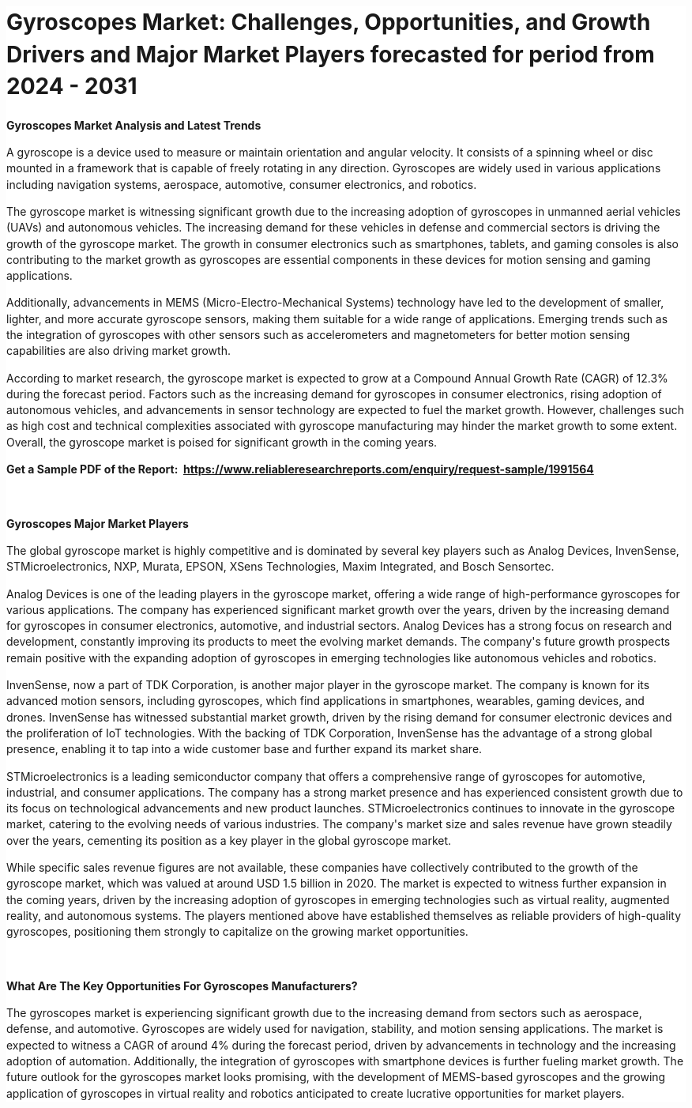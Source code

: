 <p><h1>Gyroscopes Market: Challenges, Opportunities, and Growth Drivers and Major Market Players forecasted for period from 2024 - 2031</h1></p><p><strong>Gyroscopes Market Analysis and Latest Trends</strong></p>
<p><p>A gyroscope is a device used to measure or maintain orientation and angular velocity. It consists of a spinning wheel or disc mounted in a framework that is capable of freely rotating in any direction. Gyroscopes are widely used in various applications including navigation systems, aerospace, automotive, consumer electronics, and robotics.</p><p>The gyroscope market is witnessing significant growth due to the increasing adoption of gyroscopes in unmanned aerial vehicles (UAVs) and autonomous vehicles. The increasing demand for these vehicles in defense and commercial sectors is driving the growth of the gyroscope market. The growth in consumer electronics such as smartphones, tablets, and gaming consoles is also contributing to the market growth as gyroscopes are essential components in these devices for motion sensing and gaming applications.</p><p>Additionally, advancements in MEMS (Micro-Electro-Mechanical Systems) technology have led to the development of smaller, lighter, and more accurate gyroscope sensors, making them suitable for a wide range of applications. Emerging trends such as the integration of gyroscopes with other sensors such as accelerometers and magnetometers for better motion sensing capabilities are also driving market growth.</p><p>According to market research, the gyroscope market is expected to grow at a Compound Annual Growth Rate (CAGR) of 12.3% during the forecast period. Factors such as the increasing demand for gyroscopes in consumer electronics, rising adoption of autonomous vehicles, and advancements in sensor technology are expected to fuel the market growth. However, challenges such as high cost and technical complexities associated with gyroscope manufacturing may hinder the market growth to some extent. Overall, the gyroscope market is poised for significant growth in the coming years.</p></p>
<p><strong>Get a Sample PDF of the Report:&nbsp; <a href="https://www.reliableresearchreports.com/enquiry/request-sample/1991564">https://www.reliableresearchreports.com/enquiry/request-sample/1991564</a></strong></p>
<p>&nbsp;</p>
<p><strong>Gyroscopes Major Market Players</strong></p>
<p><p>The global gyroscope market is highly competitive and is dominated by several key players such as Analog Devices, InvenSense, STMicroelectronics, NXP, Murata, EPSON, XSens Technologies, Maxim Integrated, and Bosch Sensortec.</p><p>Analog Devices is one of the leading players in the gyroscope market, offering a wide range of high-performance gyroscopes for various applications. The company has experienced significant market growth over the years, driven by the increasing demand for gyroscopes in consumer electronics, automotive, and industrial sectors. Analog Devices has a strong focus on research and development, constantly improving its products to meet the evolving market demands. The company's future growth prospects remain positive with the expanding adoption of gyroscopes in emerging technologies like autonomous vehicles and robotics.</p><p>InvenSense, now a part of TDK Corporation, is another major player in the gyroscope market. The company is known for its advanced motion sensors, including gyroscopes, which find applications in smartphones, wearables, gaming devices, and drones. InvenSense has witnessed substantial market growth, driven by the rising demand for consumer electronic devices and the proliferation of IoT technologies. With the backing of TDK Corporation, InvenSense has the advantage of a strong global presence, enabling it to tap into a wide customer base and further expand its market share.</p><p>STMicroelectronics is a leading semiconductor company that offers a comprehensive range of gyroscopes for automotive, industrial, and consumer applications. The company has a strong market presence and has experienced consistent growth due to its focus on technological advancements and new product launches. STMicroelectronics continues to innovate in the gyroscope market, catering to the evolving needs of various industries. The company's market size and sales revenue have grown steadily over the years, cementing its position as a key player in the global gyroscope market.</p><p>While specific sales revenue figures are not available, these companies have collectively contributed to the growth of the gyroscope market, which was valued at around USD 1.5 billion in 2020. The market is expected to witness further expansion in the coming years, driven by the increasing adoption of gyroscopes in emerging technologies such as virtual reality, augmented reality, and autonomous systems. The players mentioned above have established themselves as reliable providers of high-quality gyroscopes, positioning them strongly to capitalize on the growing market opportunities.</p></p>
<p>&nbsp;</p>
<p><strong>What Are The Key Opportunities For Gyroscopes Manufacturers?</strong></p>
<p><p>The gyroscopes market is experiencing significant growth due to the increasing demand from sectors such as aerospace, defense, and automotive. Gyroscopes are widely used for navigation, stability, and motion sensing applications. The market is expected to witness a CAGR of around 4% during the forecast period, driven by advancements in technology and the increasing adoption of automation. Additionally, the integration of gyroscopes with smartphone devices is further fueling market growth. The future outlook for the gyroscopes market looks promising, with the development of MEMS-based gyroscopes and the growing application of gyroscopes in virtual reality and robotics anticipated to create lucrative opportunities for market players.</p></p>